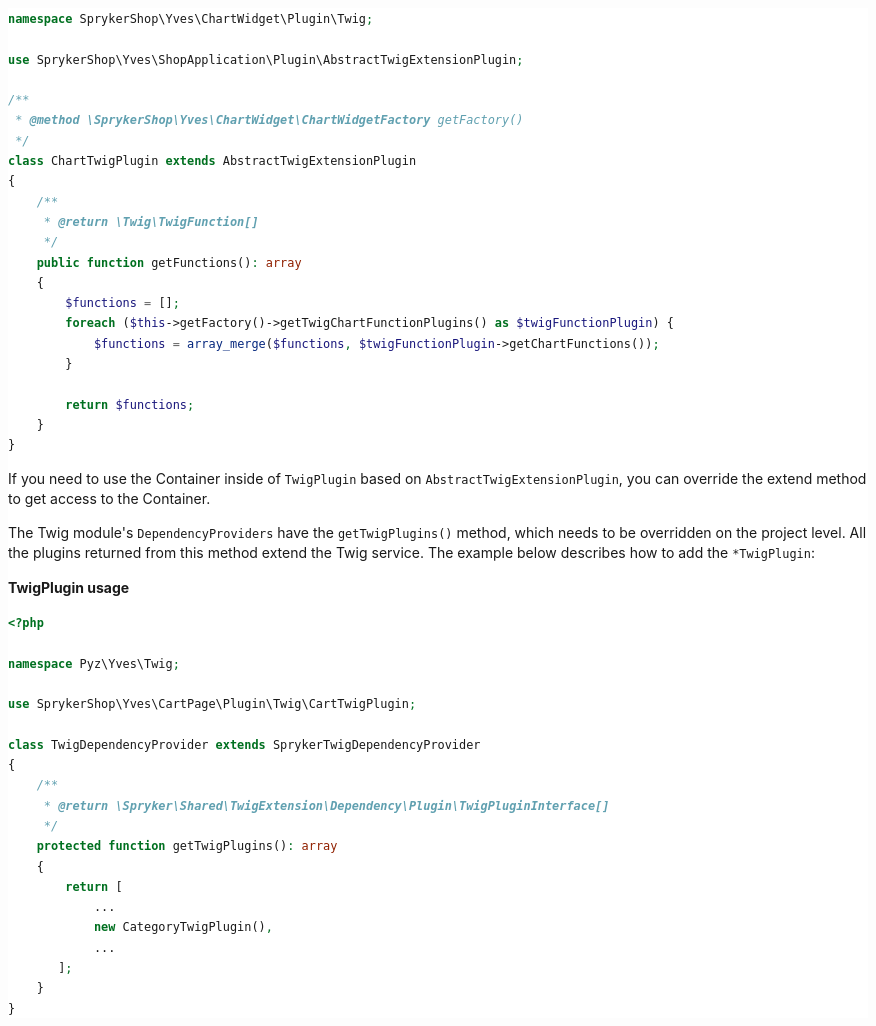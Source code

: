 ```php
namespace SprykerShop\Yves\ChartWidget\Plugin\Twig;

use SprykerShop\Yves\ShopApplication\Plugin\AbstractTwigExtensionPlugin;

/**
 * @method \SprykerShop\Yves\ChartWidget\ChartWidgetFactory getFactory()
 */
class ChartTwigPlugin extends AbstractTwigExtensionPlugin
{
    /**
     * @return \Twig\TwigFunction[]
     */
    public function getFunctions(): array
    {
        $functions = [];
        foreach ($this->getFactory()->getTwigChartFunctionPlugins() as $twigFunctionPlugin) {
            $functions = array_merge($functions, $twigFunctionPlugin->getChartFunctions());
        }

        return $functions;
    }
}
```

If you need to use the Container inside of `TwigPlugin` based on `AbstractTwigExtensionPlugin`, you can override the extend method to get access to the Container.

The Twig module's `DependencyProviders` have the `getTwigPlugins()` method, which needs to be overridden on the project level. All the plugins returned from this method extend the Twig service. The example below describes how to add the `*TwigPlugin`:

**TwigPlugin usage**

```php
<?php

namespace Pyz\Yves\Twig;

use SprykerShop\Yves\CartPage\Plugin\Twig\CartTwigPlugin;

class TwigDependencyProvider extends SprykerTwigDependencyProvider
{
    /**
     * @return \Spryker\Shared\TwigExtension\Dependency\Plugin\TwigPluginInterface[]
     */
    protected function getTwigPlugins(): array
    {
        return [
            ...
            new CategoryTwigPlugin(),
            ...
       ];
    }
}
```

